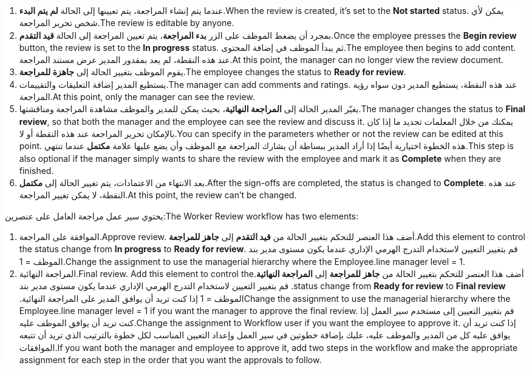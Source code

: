 1.  <span data-ttu-id="84e2a-209">عندما يتم إنشاء المراجعة، يتم تعيينها إلى الحالة **لم يتم البدء‬**.</span><span class="sxs-lookup"><span data-stu-id="84e2a-209">When the review is created, it’s set to the **Not started** status.</span></span> <span data-ttu-id="84e2a-210">يمكن لأي شخص تحرير المراجعة.</span><span class="sxs-lookup"><span data-stu-id="84e2a-210">The review is editable by anyone.</span></span>
2.  <span data-ttu-id="84e2a-211">بمجرد أن يضغط الموظف على الزر **بدء المراجعة**، يتم تعيين المراجعة إلى الحالة **قيد التقدم**.</span><span class="sxs-lookup"><span data-stu-id="84e2a-211">Once the employee presses the **Begin review** button, the review is set to the **In progress** status.</span></span> <span data-ttu-id="84e2a-212">ثم يبدأ الموظف في إضافة المحتوى.</span><span class="sxs-lookup"><span data-stu-id="84e2a-212">The employee then begins to add content.</span></span> <span data-ttu-id="84e2a-213">عند هذه النقطة، لم يعد بمقدور المدير عرض مستند المراجعة.</span><span class="sxs-lookup"><span data-stu-id="84e2a-213">At this point, the manager can no longer view the review document.</span></span>
3.  <span data-ttu-id="84e2a-214">يقوم الموظف بتغيير الحالة إلى **جاهزة للمراجعة**.</span><span class="sxs-lookup"><span data-stu-id="84e2a-214">The employee changes the status to **Ready for review**.</span></span>
4.  <span data-ttu-id="84e2a-215">يستطيع المدير إضافة التعليقات والتقييمات.</span><span class="sxs-lookup"><span data-stu-id="84e2a-215">The manager can add comments and ratings.</span></span> <span data-ttu-id="84e2a-216">عند هذه النقطة، يستطيع المدير دون سواه رؤية المراجعة.</span><span class="sxs-lookup"><span data-stu-id="84e2a-216">At this point, only the manager can see the review.</span></span>
5.  <span data-ttu-id="84e2a-217">يغيّر المدير الحالة إلى **المراجعة النهائية**، بحيث يمكن للمدير والموظف مشاهدة المراجعة ومناقشتها.</span><span class="sxs-lookup"><span data-stu-id="84e2a-217">The manager changes the status to **Final review**, so that both the manager and the employee can see the review and discuss it.</span></span> <span data-ttu-id="84e2a-218">يمكنك من خلال المعلمات تحديد ما إذا كان بالإمكان تحرير المراجعة عند هذه النقطة أو لا.</span><span class="sxs-lookup"><span data-stu-id="84e2a-218">You can specify in the parameters whether or not the review can be edited at this point.</span></span> <span data-ttu-id="84e2a-219">هذه الخطوة اختيارية أيضًا إذا أراد المدير ببساطة أن يشارك المراجعة مع الموظف وأن يضع عليها علامة **مكتمل** عندما تنتهي.</span><span class="sxs-lookup"><span data-stu-id="84e2a-219">This step is also optional if the manager simply wants to share the review with the employee and mark it as **Complete** when they are finished.</span></span>
6.  <span data-ttu-id="84e2a-220">بعد الانتهاء من الاعتمادات، يتم تغيير الحالة إلى **مكتمل**.</span><span class="sxs-lookup"><span data-stu-id="84e2a-220">After the sign-offs are completed, the status is changed to **Complete**.</span></span> <span data-ttu-id="84e2a-221">عند هذه النقطة، لا يمكن تغيير المراجعة.</span><span class="sxs-lookup"><span data-stu-id="84e2a-221">At this point, the review can’t be changed.</span></span>

<span data-ttu-id="84e2a-222">يحتوي سير عمل مراجعة العامل على عنصرين:</span><span class="sxs-lookup"><span data-stu-id="84e2a-222">The Worker Review workflow has two elements:</span></span>

1.  <span data-ttu-id="84e2a-223">الموافقة على المراجعة.</span><span class="sxs-lookup"><span data-stu-id="84e2a-223">Approve review.</span></span> <span data-ttu-id="84e2a-224">أضف هذا العنصر للتحكم بتغيير الحالة من **قيد التقدم** إلى **جاهز للمراجعة**.</span><span class="sxs-lookup"><span data-stu-id="84e2a-224">Add this element to control the status change from **In progress** to **Ready for review**.</span></span> <span data-ttu-id="84e2a-225">قم بتغيير التعيين لاستخدام التدرج الهرمي الإداري عندما يكون مستوى مدير بند الموظف = 1.</span><span class="sxs-lookup"><span data-stu-id="84e2a-225">Change the assignment to use the managerial hierarchy where the Employee.line manager level = 1.</span></span>
2.  <span data-ttu-id="84e2a-226">المراجعة النهائية.</span><span class="sxs-lookup"><span data-stu-id="84e2a-226">Final review.</span></span> <span data-ttu-id="84e2a-227">أضف هذا العنصر للتحكم بتغيير الحالة من **جاهز للمراجعة** إلى **‏‫المراجعة النهائية**.</span><span class="sxs-lookup"><span data-stu-id="84e2a-227">Add this element to control the status change from **Ready for review** to **Final review**.</span></span> <span data-ttu-id="84e2a-228">قم بتغيير التعيين لاستخدام التدرج الهرمي الإداري عندما يكون مستوى مدير بند الموظف = 1 إذا كنت تريد أن يوافق المدير على المراجعة النهائية.‬</span><span class="sxs-lookup"><span data-stu-id="84e2a-228">Change the assignment to use the managerial hierarchy where the Employee.line manager level = 1 if you want the manager to approve the final review.</span></span> <span data-ttu-id="84e2a-229">قم بتغيير التعيين إلى مستخدم سير العمل إذا كنت تريد أن يوافق الموظف عليه.</span><span class="sxs-lookup"><span data-stu-id="84e2a-229">Change the assignment to Workflow user if you want the employee to approve it.</span></span> <span data-ttu-id="84e2a-230">إذا كنت تريد أن يوافق عليه كل من المدير والموظف عليه، عليك بإضافة خطوتين في سير العمل وإعداد التعيين المناسب لكل خطوة بالترتيب الذي تريد أن تتبعه الموافقات.</span><span class="sxs-lookup"><span data-stu-id="84e2a-230">If you want both the manager and employee to approve it, add two steps in the workflow and make the appropriate assignment for each step in the order that you want the approvals to follow.</span></span>
